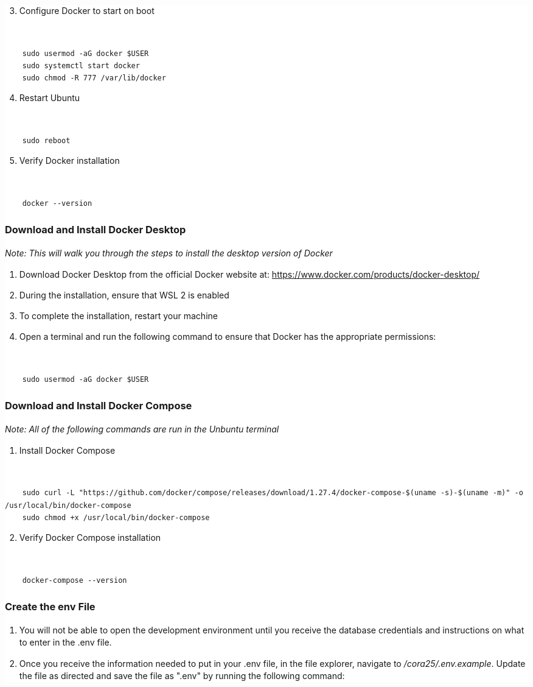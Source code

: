 3. Configure Docker to start on boot

</br>

		sudo usermod -aG docker $USER 
 		sudo systemctl start docker 
 		sudo chmod -R 777 /var/lib/docker 

4. Restart Ubuntu

</br>

		sudo reboot

5. Verify Docker installation

</br>

		docker --version

### Download and Install Docker Desktop
*Note: This will walk you through the steps to install the desktop version of Docker*

1. Download Docker Desktop from the official Docker website at: https://www.docker.com/products/docker-desktop/

2. During the installation, ensure that WSL 2 is enabled

3. To complete the installation, restart your machine

4. Open a terminal and run the following command to ensure that Docker has the appropriate permissions:

</br>

		sudo usermod -aG docker $USER

### Download and Install Docker Compose
*Note: All of the following commands are run in the Unbuntu terminal*
1. Install Docker Compose

</br>

		sudo curl -L "https://github.com/docker/compose/releases/download/1.27.4/docker-compose-$(uname -s)-$(uname -m)" -o /usr/local/bin/docker-compose 
		sudo chmod +x /usr/local/bin/docker-compose

2. Verify Docker Compose installation

</br>

		docker-compose --version

### Create the env File

1. You will not be able to open the development environment until you receive the database credentials and instructions on what to enter in the .env file.

2. Once you receive the information needed to put in your .env file, in the file explorer, navigate to */cora25/.env.example*. Update the file as directed and save the file as ".env" by running the following command:
